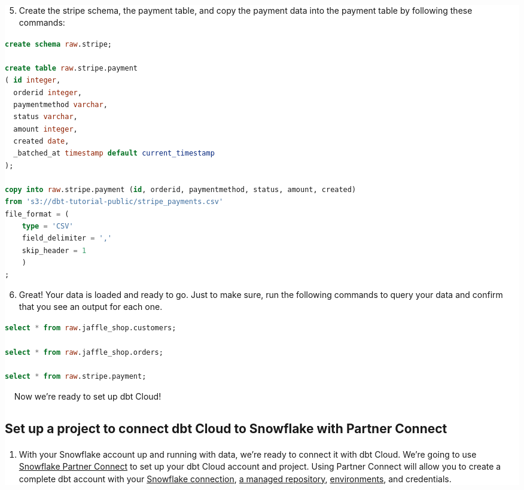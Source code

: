 <p align="center">
<Lightbox src="/img/snowflake_tutorial/snowflake_create_orders_table.png" title="Snowflake - Create Orders Table" />
</p>

5. Create the stripe schema, the payment table, and copy the payment data into the payment table by following these commands:

```sql
create schema raw.stripe;

create table raw.stripe.payment 
( id integer,
  orderid integer,
  paymentmethod varchar,
  status varchar,
  amount integer,
  created date,
  _batched_at timestamp default current_timestamp
);

copy into raw.stripe.payment (id, orderid, paymentmethod, status, amount, created)
from 's3://dbt-tutorial-public/stripe_payments.csv'
file_format = (
	type = 'CSV'
	field_delimiter = ','
	skip_header = 1
	)
;
```

<p align="center">
<Lightbox src="/img/snowflake_tutorial/snowflake_create_payments_table.png" title="Snowflake - Create Payments Table" />
</p>

6. Great! Your data is loaded and ready to go. Just to make sure, run the following commands to query your data and confirm that you see an output for each one. 

```sql
select * from raw.jaffle_shop.customers;

select * from raw.jaffle_shop.orders;

select * from raw.stripe.payment;
```

&nbsp;&nbsp;&nbsp;&nbsp;Now we’re ready to set up dbt Cloud!

## Set up a project to connect dbt Cloud to Snowflake with Partner Connect

1. With your Snowflake account up and running with data, we’re ready to connect it with dbt Cloud. We’re going to use [Snowflake Partner Connect](https://docs.snowflake.com/en/user-guide/ecosystem-partner-connect.html) to set up your dbt Cloud account and project. Using Partner Connect will allow you to create a complete dbt account with your [Snowflake connection](https://docs.getdbt.com/docs/dbt-cloud/cloud-configuring-dbt-cloud/connecting-your-database#connecting-to-snowflake), [a managed repository](https://docs.getdbt.com/docs/dbt-cloud/cloud-configuring-dbt-cloud/cloud-using-a-managed-repository), [environments](https://docs.getdbt.com/docs/guides/managing-environments), and credentials. 
